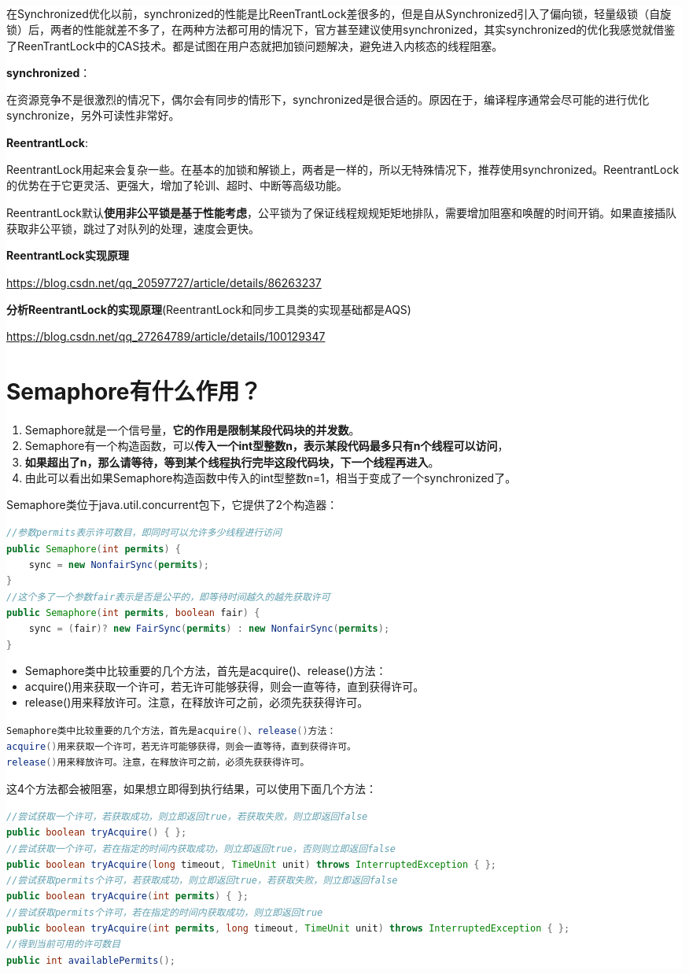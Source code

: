 在Synchronized优化以前，synchronized的性能是比ReenTrantLock差很多的，但是自从Synchronized引入了偏向锁，轻量级锁（自旋锁）后，两者的性能就差不多了，在两种方法都可用的情况下，官方甚至建议使用synchronized，其实synchronized的优化我感觉就借鉴了ReenTrantLock中的CAS技术。都是试图在用户态就把加锁问题解决，避免进入内核态的线程阻塞。

**synchronized**：

在资源竞争不是很激烈的情况下，偶尔会有同步的情形下，synchronized是很合适的。原因在于，编译程序通常会尽可能的进行优化synchronize，另外可读性非常好。

**ReentrantLock**:

ReentrantLock用起来会复杂一些。在基本的加锁和解锁上，两者是一样的，所以无特殊情况下，推荐使用synchronized。ReentrantLock的优势在于它更灵活、更强大，增加了轮训、超时、中断等高级功能。

ReentrantLock默认**使用非公平锁是基于性能考虑**，公平锁为了保证线程规规矩矩地排队，需要增加阻塞和唤醒的时间开销。如果直接插队获取非公平锁，跳过了对队列的处理，速度会更快。

**ReentrantLock实现原理**

https://blog.csdn.net/qq_20597727/article/details/86263237

**分析ReentrantLock的实现原理**(ReentrantLock和同步工具类的实现基础都是AQS)

 https://blog.csdn.net/qq_27264789/article/details/100129347

# Semaphore有什么作用？

1. Semaphore就是一个信号量，**它的作用是限制某段代码块的并发数**。
2. Semaphore有一个构造函数，可以**传入一个int型整数n，表示某段代码最多只有n个线程可以访问**，
3. **如果超出了n，那么请等待，等到某个线程执行完毕这段代码块，下一个线程再进入**。
4. 由此可以看出如果Semaphore构造函数中传入的int型整数n=1，相当于变成了一个synchronized了。

Semaphore类位于java.util.concurrent包下，它提供了2个构造器：

```java
//参数permits表示许可数目，即同时可以允许多少线程进行访问  
public Semaphore(int permits) {  
    sync = new NonfairSync(permits);  
}  
//这个多了一个参数fair表示是否是公平的，即等待时间越久的越先获取许可  
public Semaphore(int permits, boolean fair) {  
    sync = (fair)? new FairSync(permits) : new NonfairSync(permits);  
}  
```

- Semaphore类中比较重要的几个方法，首先是acquire()、release()方法：
- acquire()用来获取一个许可，若无许可能够获得，则会一直等待，直到获得许可。
- release()用来释放许可。注意，在释放许可之前，必须先获获得许可。

```java
Semaphore类中比较重要的几个方法，首先是acquire()、release()方法：
acquire()用来获取一个许可，若无许可能够获得，则会一直等待，直到获得许可。
release()用来释放许可。注意，在释放许可之前，必须先获获得许可。
```

这4个方法都会被阻塞，如果想立即得到执行结果，可以使用下面几个方法：

```java
//尝试获取一个许可，若获取成功，则立即返回true，若获取失败，则立即返回false  
public boolean tryAcquire() { };  
//尝试获取一个许可，若在指定的时间内获取成功，则立即返回true，否则则立即返回false  
public boolean tryAcquire(long timeout, TimeUnit unit) throws InterruptedException { };   
//尝试获取permits个许可，若获取成功，则立即返回true，若获取失败，则立即返回false  
public boolean tryAcquire(int permits) { };   
//尝试获取permits个许可，若在指定的时间内获取成功，则立即返回true  
public boolean tryAcquire(int permits, long timeout, TimeUnit unit) throws InterruptedException { };  
//得到当前可用的许可数目  
public int availablePermits(); 
```
